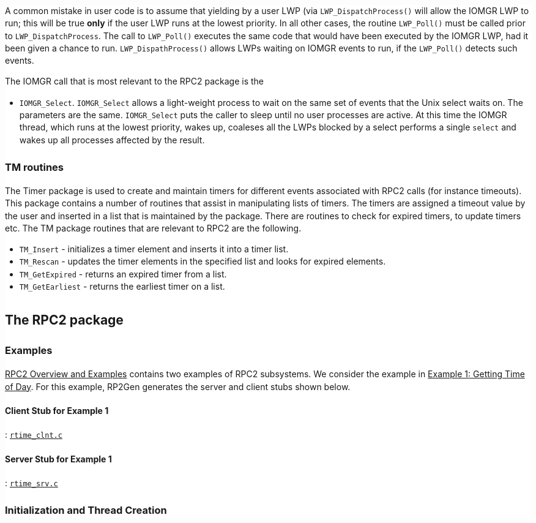 A common mistake in user code is to assume that yielding by a user LWP (via
`LWP_DispatchProcess()` will allow the IOMGR LWP to run; this will be true
**only** if the user LWP runs at the lowest priority.  In all other cases, the
routine `LWP_Poll()` must be called prior to `LWP_DispatchProcess`.  The call
to `LWP_Poll()` executes the same code that would have been executed by the
IOMGR LWP, had it been given a chance to run.  `LWP_DispathProcess()` allows
LWPs waiting on IOMGR events to run, if the `LWP_Poll()` detects such events.

The IOMGR call that is most relevant to the RPC2 package is the

- `IOMGR_Select`.
  `IOMGR_Select` allows a light-weight process to wait on the same set of
  events that the Unix select waits on.  The parameters are the same.
  `IOMGR_Select` puts the caller to sleep until no user processes are active.
  At this time the IOMGR thread, which runs at the lowest priority, wakes up,
  coaleses all the LWPs blocked by a select performs a single `select` and
  wakes up all processes affected by the result.

### TM routines

The Timer package is used to create and maintain timers for different events
associated with RPC2 calls (for instance timeouts).  This package contains a
number of routines that assist in manipulating lists of timers.  The timers are
assigned a timeout value by the user and inserted in a list that is maintained
by the package. There are routines to check for expired timers, to update
timers etc.  The TM package routines that are relevant to RPC2 are the
following.

- `TM_Insert` - initializes a timer element and inserts it into a timer list.
- `TM_Rescan` - updates the timer elements in the specified list and looks for
  expired elements.
- `TM_GetExpired` - returns an expired timer from a list.
- `TM_GetEarliest` - returns the earliest timer on a list.

## The RPC2 package

### Examples

[RPC2 Overview and Examples](rpc2_user.md) contains two examples of RPC2
subsystems.  We consider the example in [Example 1: Getting Time of
Day](rpc2_user.md#example-1-getting-time-of-day).  For this example, RP2Gen
generates the server and client stubs shown below.

#### Client Stub for Example 1

:   [`rtime_clnt.c`](examples/rtime_clnt.c.md)

#### Server Stub for Example 1

:   [`rtime_srv.c`](examples/rtime_srv.c.md)

### Initialization and Thread Creation
